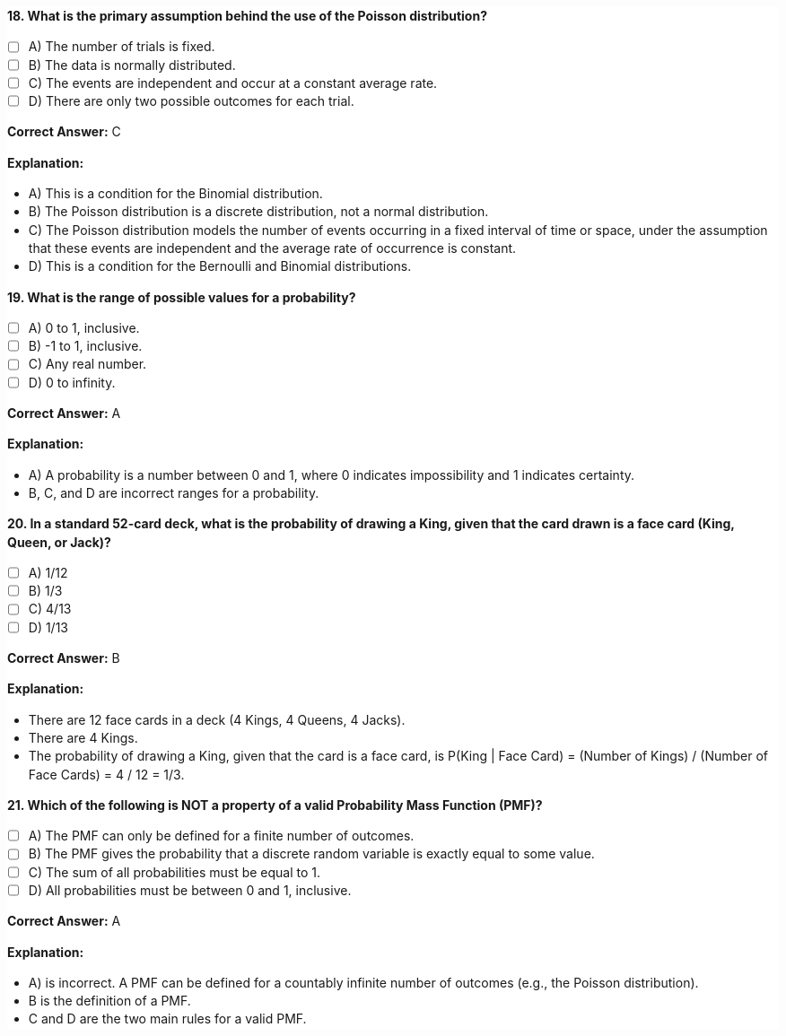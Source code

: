 **18. What is the primary assumption behind the use of the Poisson distribution?**
- [ ] A) The number of trials is fixed.
- [ ] B) The data is normally distributed.
- [ ] C) The events are independent and occur at a constant average rate.
- [ ] D) There are only two possible outcomes for each trial.

**Correct Answer:** C

**Explanation:**
- A) This is a condition for the Binomial distribution.
- B) The Poisson distribution is a discrete distribution, not a normal distribution.
- C) The Poisson distribution models the number of events occurring in a fixed interval of time or space, under the assumption that these events are independent and the average rate of occurrence is constant.
- D) This is a condition for the Bernoulli and Binomial distributions.

**19. What is the range of possible values for a probability?**
- [ ] A) 0 to 1, inclusive.
- [ ] B) -1 to 1, inclusive.
- [ ] C) Any real number.
- [ ] D) 0 to infinity.

**Correct Answer:** A

**Explanation:**
- A) A probability is a number between 0 and 1, where 0 indicates impossibility and 1 indicates certainty.
- B, C, and D are incorrect ranges for a probability.

**20. In a standard 52-card deck, what is the probability of drawing a King, given that the card drawn is a face card (King, Queen, or Jack)?**
- [ ] A) 1/12
- [ ] B) 1/3
- [ ] C) 4/13
- [ ] D) 1/13

**Correct Answer:** B

**Explanation:**
- There are 12 face cards in a deck (4 Kings, 4 Queens, 4 Jacks).
- There are 4 Kings.
- The probability of drawing a King, given that the card is a face card, is P(King | Face Card) = (Number of Kings) / (Number of Face Cards) = 4 / 12 = 1/3.

**21. Which of the following is NOT a property of a valid Probability Mass Function (PMF)?**
- [ ] A) The PMF can only be defined for a finite number of outcomes.
- [ ] B) The PMF gives the probability that a discrete random variable is exactly equal to some value.
- [ ] C) The sum of all probabilities must be equal to 1.
- [ ] D) All probabilities must be between 0 and 1, inclusive.

**Correct Answer:** A

**Explanation:**
- A) is incorrect. A PMF can be defined for a countably infinite number of outcomes (e.g., the Poisson distribution).
- B is the definition of a PMF.
- C and D are the two main rules for a valid PMF.
